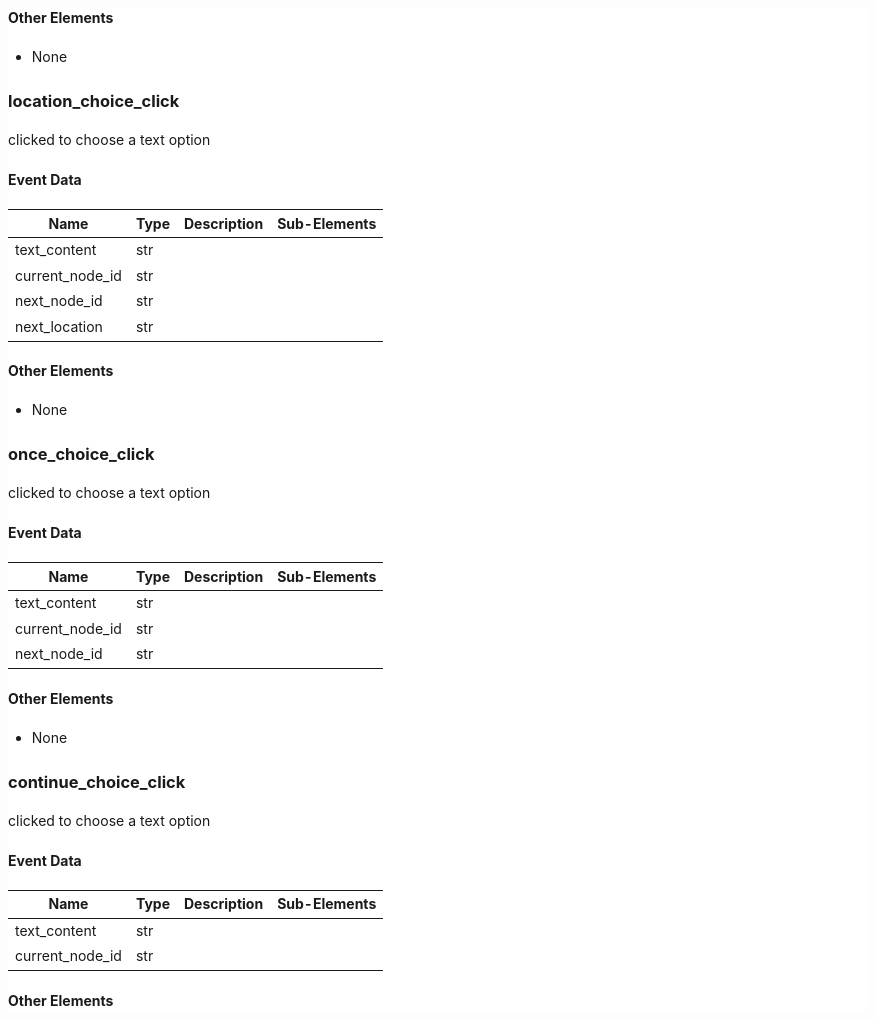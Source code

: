 #### Other Elements

- None

### **location_choice_click**

clicked to choose a text option

#### Event Data

| **Name**        | **Type** | **Description** | **Sub-Elements** |
| --------------- | -------- | --------------- | ---------------- |
| text_content    | str      |                 |                  |
| current_node_id | str      |                 |                  |
| next_node_id    | str      |                 |                  |
| next_location   | str      |                 |                  |

#### Other Elements

- None

### **once_choice_click**

clicked to choose a text option

#### Event Data

| **Name**        | **Type** | **Description** | **Sub-Elements** |
| --------------- | -------- | --------------- | ---------------- |
| text_content    | str      |                 |                  |
| current_node_id | str      |                 |                  |
| next_node_id    | str      |                 |                  |

#### Other Elements

- None

### **continue_choice_click**

clicked to choose a text option

#### Event Data

| **Name**        | **Type** | **Description** | **Sub-Elements** |
| --------------- | -------- | --------------- | ---------------- |
| text_content    | str      |                 |                  |
| current_node_id | str      |                 |                  |

#### Other Elements
